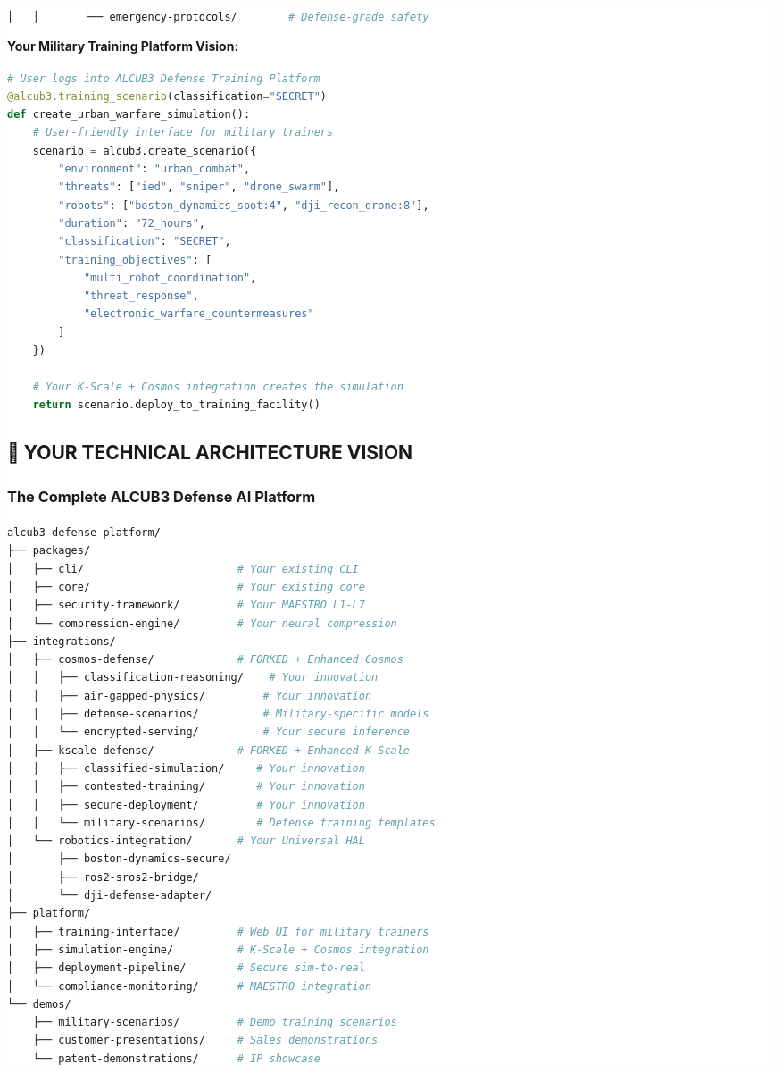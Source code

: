 ```bash
│   │       └── emergency-protocols/        # Defense-grade safety
```

**Your Military Training Platform Vision:**
```python
# User logs into ALCUB3 Defense Training Platform
@alcub3.training_scenario(classification="SECRET")
def create_urban_warfare_simulation():
    # User-friendly interface for military trainers
    scenario = alcub3.create_scenario({
        "environment": "urban_combat",
        "threats": ["ied", "sniper", "drone_swarm"],
        "robots": ["boston_dynamics_spot:4", "dji_recon_drone:8"],
        "duration": "72_hours",
        "classification": "SECRET",
        "training_objectives": [
            "multi_robot_coordination",
            "threat_response",
            "electronic_warfare_countermeasures"
        ]
    })
    
    # Your K-Scale + Cosmos integration creates the simulation
    return scenario.deploy_to_training_facility()
```

## 🚀 **YOUR TECHNICAL ARCHITECTURE VISION**

### **The Complete ALCUB3 Defense AI Platform**

```bash
alcub3-defense-platform/
├── packages/
│   ├── cli/                        # Your existing CLI
│   ├── core/                       # Your existing core
│   ├── security-framework/         # Your MAESTRO L1-L7
│   └── compression-engine/         # Your neural compression
├── integrations/
│   ├── cosmos-defense/             # FORKED + Enhanced Cosmos
│   │   ├── classification-reasoning/    # Your innovation
│   │   ├── air-gapped-physics/         # Your innovation
│   │   ├── defense-scenarios/          # Military-specific models
│   │   └── encrypted-serving/          # Your secure inference
│   ├── kscale-defense/             # FORKED + Enhanced K-Scale
│   │   ├── classified-simulation/     # Your innovation
│   │   ├── contested-training/        # Your innovation
│   │   ├── secure-deployment/         # Your innovation
│   │   └── military-scenarios/        # Defense training templates
│   └── robotics-integration/       # Your Universal HAL
│       ├── boston-dynamics-secure/
│       ├── ros2-sros2-bridge/
│       └── dji-defense-adapter/
├── platform/
│   ├── training-interface/         # Web UI for military trainers
│   ├── simulation-engine/          # K-Scale + Cosmos integration
│   ├── deployment-pipeline/        # Secure sim-to-real
│   └── compliance-monitoring/      # MAESTRO integration
└── demos/
    ├── military-scenarios/         # Demo training scenarios
    ├── customer-presentations/     # Sales demonstrations
    └── patent-demonstrations/      # IP showcase
```
